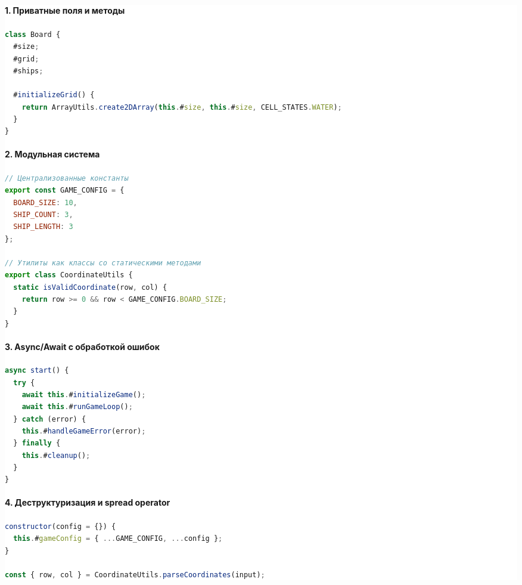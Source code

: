 #### 1. Приватные поля и методы
```javascript
class Board {
  #size;
  #grid;
  #ships;
  
  #initializeGrid() {
    return ArrayUtils.create2DArray(this.#size, this.#size, CELL_STATES.WATER);
  }
}
```

#### 2. Модульная система
```javascript
// Централизованные константы
export const GAME_CONFIG = {
  BOARD_SIZE: 10,
  SHIP_COUNT: 3,
  SHIP_LENGTH: 3
};

// Утилиты как классы со статическими методами
export class CoordinateUtils {
  static isValidCoordinate(row, col) {
    return row >= 0 && row < GAME_CONFIG.BOARD_SIZE;
  }
}
```

#### 3. Async/Await с обработкой ошибок
```javascript
async start() {
  try {
    await this.#initializeGame();
    await this.#runGameLoop();
  } catch (error) {
    this.#handleGameError(error);
  } finally {
    this.#cleanup();
  }
}
```

#### 4. Деструктуризация и spread operator
```javascript
constructor(config = {}) {
  this.#gameConfig = { ...GAME_CONFIG, ...config };
}

const { row, col } = CoordinateUtils.parseCoordinates(input);
```
